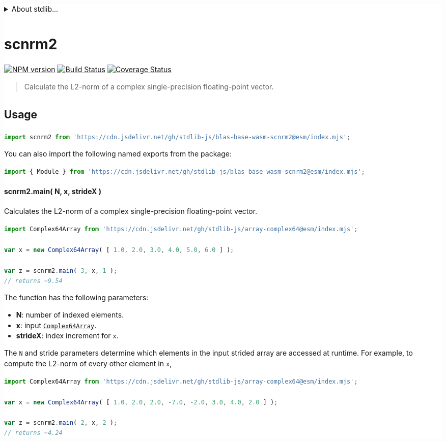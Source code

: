 


<details><summary>
    About stdlib...
  </summary></details>

# scnrm2

[![NPM version][npm-image]][npm-url] [![Build Status][test-image]][test-url] [![Coverage Status][coverage-image]][coverage-url] 

> Calculate the L2-norm of a complex single-precision floating-point vector.



<section class="usage">

## Usage

```javascript
import scnrm2 from 'https://cdn.jsdelivr.net/gh/stdlib-js/blas-base-wasm-scnrm2@esm/index.mjs';
```

You can also import the following named exports from the package:

```javascript
import { Module } from 'https://cdn.jsdelivr.net/gh/stdlib-js/blas-base-wasm-scnrm2@esm/index.mjs';
```

#### scnrm2.main( N, x, strideX )

Calculates the L2-norm of a complex single-precision floating-point vector.

```javascript
import Complex64Array from 'https://cdn.jsdelivr.net/gh/stdlib-js/array-complex64@esm/index.mjs';

var x = new Complex64Array( [ 1.0, 2.0, 3.0, 4.0, 5.0, 6.0 ] );

var z = scnrm2.main( 3, x, 1 );
// returns ~9.54
```

The function has the following parameters:

-   **N**: number of indexed elements.
-   **x**: input [`Complex64Array`][@stdlib/array/complex64].
-   **strideX**: index increment for `x`.

The `N` and stride parameters determine which elements in the input strided array are accessed at runtime. For example, to compute the L2-norm of every other element in `x`,

```javascript
import Complex64Array from 'https://cdn.jsdelivr.net/gh/stdlib-js/array-complex64@esm/index.mjs';

var x = new Complex64Array( [ 1.0, 2.0, 2.0, -7.0, -2.0, 3.0, 4.0, 2.0 ] );

var z = scnrm2.main( 2, x, 2 );
// returns ~4.24
```


[npm-image]: http://img.shields.io/npm/v/@stdlib/blas-base-wasm-scnrm2.svg
[npm-url]: https://npmjs.org/package/@stdlib/blas-base-wasm-scnrm2
[test-image]: https://github.com/stdlib-js/blas-base-wasm-scnrm2/actions/workflows/test.yml/badge.svg?branch=main
[test-url]: https://github.com/stdlib-js/blas-base-wasm-scnrm2/actions/workflows/test.yml?query=branch:main
[coverage-image]: https://img.shields.io/codecov/c/github/stdlib-js/blas-base-wasm-scnrm2/main.svg
[coverage-url]: https://codecov.io/github/stdlib-js/blas-base-wasm-scnrm2?branch=main
[chat-image]: https://img.shields.io/gitter/room/stdlib-js/stdlib.svg
[chat-url]: https://app.gitter.im/#/room/#stdlib-js_stdlib:gitter.im
[stdlib]: https://github.com/stdlib-js/stdlib
[stdlib-authors]: https://github.com/stdlib-js/stdlib/graphs/contributors
[umd]: https://github.com/umdjs/umd
[es-module]: https://developer.mozilla.org/en-US/docs/Web/JavaScript/Guide/Modules
[deno-url]: https://github.com/stdlib-js/blas-base-wasm-scnrm2/tree/deno
[deno-readme]: https://github.com/stdlib-js/blas-base-wasm-scnrm2/blob/deno/README.md
[umd-url]: https://github.com/stdlib-js/blas-base-wasm-scnrm2/tree/umd
[umd-readme]: https://github.com/stdlib-js/blas-base-wasm-scnrm2/blob/umd/README.md
[esm-url]: https://github.com/stdlib-js/blas-base-wasm-scnrm2/tree/esm
[esm-readme]: https://github.com/stdlib-js/blas-base-wasm-scnrm2/blob/esm/README.md
[branches-url]: https://github.com/stdlib-js/blas-base-wasm-scnrm2/blob/main/branches.md
[stdlib-license]: https://raw.githubusercontent.com/stdlib-js/blas-base-wasm-scnrm2/main/LICENSE
[blas]: http://www.netlib.org/blas
[scnrm2]: https://www.netlib.org/lapack/explore-html/d1/d2a/group__nrm2_gab5393665c8f0e7d5de9bd1dd2ff0d9d0.html#gab5393665c8f0e7d5de9bd1dd2ff0d9d0
[mdn-typed-array]: https://developer.mozilla.org/en-US/docs/Web/JavaScript/Reference/Global_Objects/TypedArray
[@stdlib/array/complex64]: https://github.com/stdlib-js/array-complex64/tree/esm
[@stdlib/wasm/memory]: https://github.com/stdlib-js/wasm-memory/tree/esm
[@stdlib/wasm/module-wrapper]: https://github.com/stdlib-js/wasm-module-wrapper/tree/esm
[@stdlib/blas/base/scnrm2]: https://github.com/stdlib-js/blas-base-scnrm2/tree/esm